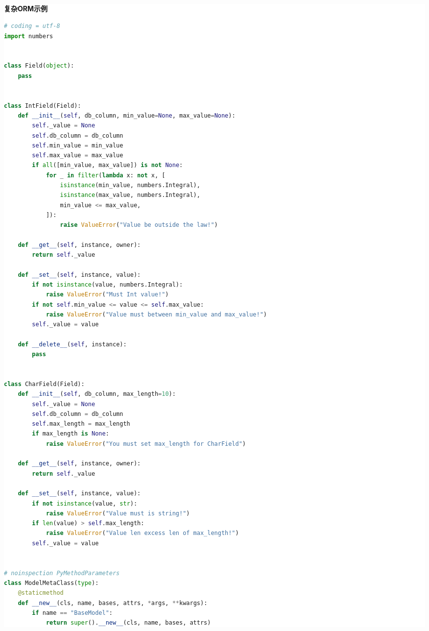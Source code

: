 **复杂ORM示例**

```python
# coding = utf-8
import numbers


class Field(object):
    pass


class IntField(Field):
    def __init__(self, db_column, min_value=None, max_value=None):
        self._value = None
        self.db_column = db_column
        self.min_value = min_value
        self.max_value = max_value
        if all([min_value, max_value]) is not None:
            for _ in filter(lambda x: not x, [
                isinstance(min_value, numbers.Integral),
                isinstance(max_value, numbers.Integral),
                min_value <= max_value,
            ]):
                raise ValueError("Value be outside the law!")

    def __get__(self, instance, owner):
        return self._value

    def __set__(self, instance, value):
        if not isinstance(value, numbers.Integral):
            raise ValueError("Must Int value!")
        if not self.min_value <= value <= self.max_value:
            raise ValueError("Value must between min_value and max_value!")
        self._value = value

    def __delete__(self, instance):
        pass


class CharField(Field):
    def __init__(self, db_column, max_length=10):
        self._value = None
        self.db_column = db_column
        self.max_length = max_length
        if max_length is None:
            raise ValueError("You must set max_length for CharField")

    def __get__(self, instance, owner):
        return self._value

    def __set__(self, instance, value):
        if not isinstance(value, str):
            raise ValueError("Value must is string!")
        if len(value) > self.max_length:
            raise ValueError("Value len excess len of max_length!")
        self._value = value


# noinspection PyMethodParameters
class ModelMetaClass(type):
    @staticmethod
    def __new__(cls, name, bases, attrs, *args, **kwargs):
        if name == "BaseModel":
            return super().__new__(cls, name, bases, attrs)
```